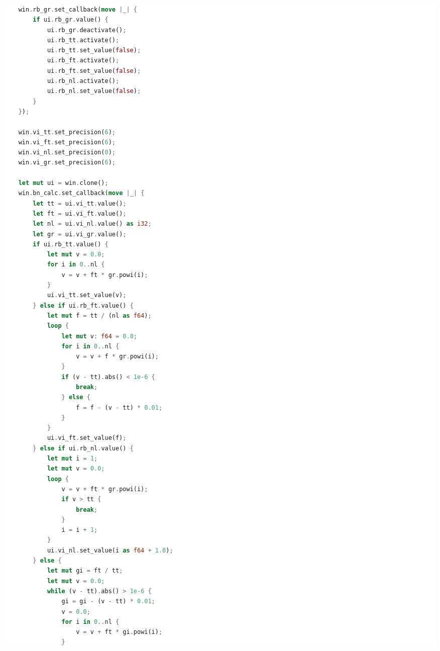 ```rust
    win.rb_gr.set_callback(move |_| {
        if ui.rb_gr.value() {
            ui.rb_gr.deactivate();
            ui.rb_tt.activate();
            ui.rb_tt.set_value(false);
            ui.rb_ft.activate();
            ui.rb_ft.set_value(false);
            ui.rb_nl.activate();
            ui.rb_nl.set_value(false);
        }
    });

    win.vi_tt.set_precision(6);
    win.vi_ft.set_precision(6);
    win.vi_nl.set_precision(0);
    win.vi_gr.set_precision(6);

    let mut ui = win.clone();
    win.bn_calc.set_callback(move |_| {
        let tt = ui.vi_tt.value();
        let ft = ui.vi_ft.value();
        let nl = ui.vi_nl.value() as i32;
        let gr = ui.vi_gr.value();
        if ui.rb_tt.value() {
            let mut v = 0.0;
            for i in 0..nl {
                v = v + ft * gr.powi(i);
            }
            ui.vi_tt.set_value(v);
        } else if ui.rb_ft.value() {
            let mut f = tt / (nl as f64);
            loop {
                let mut v: f64 = 0.0;
                for i in 0..nl {
                    v = v + f * gr.powi(i);
                }
                if (v - tt).abs() < 1e-6 {
                    break;
                } else {
                    f = f - (v - tt) * 0.01;
                }
            }
            ui.vi_ft.set_value(f);
        } else if ui.rb_nl.value() {
            let mut i = 1;
            let mut v = 0.0;
            loop {
                v = v + ft * gr.powi(i);
                if v > tt {
                    break;
                }
                i = i + 1;
            }
            ui.vi_nl.set_value(i as f64 + 1.0);
        } else {
            let mut gi = ft / tt;
            let mut v = 0.0;
            while (v - tt).abs() > 1e-6 {
                gi = gi - (v - tt) * 0.01;
                v = 0.0;
                for i in 0..nl {
                    v = v + ft * gi.powi(i);
                }
```